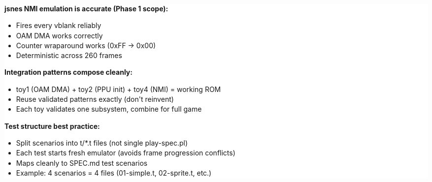 **jsnes NMI emulation is accurate (Phase 1 scope):**
- Fires every vblank reliably
- OAM DMA works correctly
- Counter wraparound works (0xFF → 0x00)
- Deterministic across 260 frames

**Integration patterns compose cleanly:**
- toy1 (OAM DMA) + toy2 (PPU init) + toy4 (NMI) = working ROM
- Reuse validated patterns exactly (don't reinvent)
- Each toy validates one subsystem, combine for full game

**Test structure best practice:**
- Split scenarios into t/*.t files (not single play-spec.pl)
- Each test starts fresh emulator (avoids frame progression conflicts)
- Maps cleanly to SPEC.md test scenarios
- Example: 4 scenarios = 4 files (01-simple.t, 02-sprite.t, etc.)
